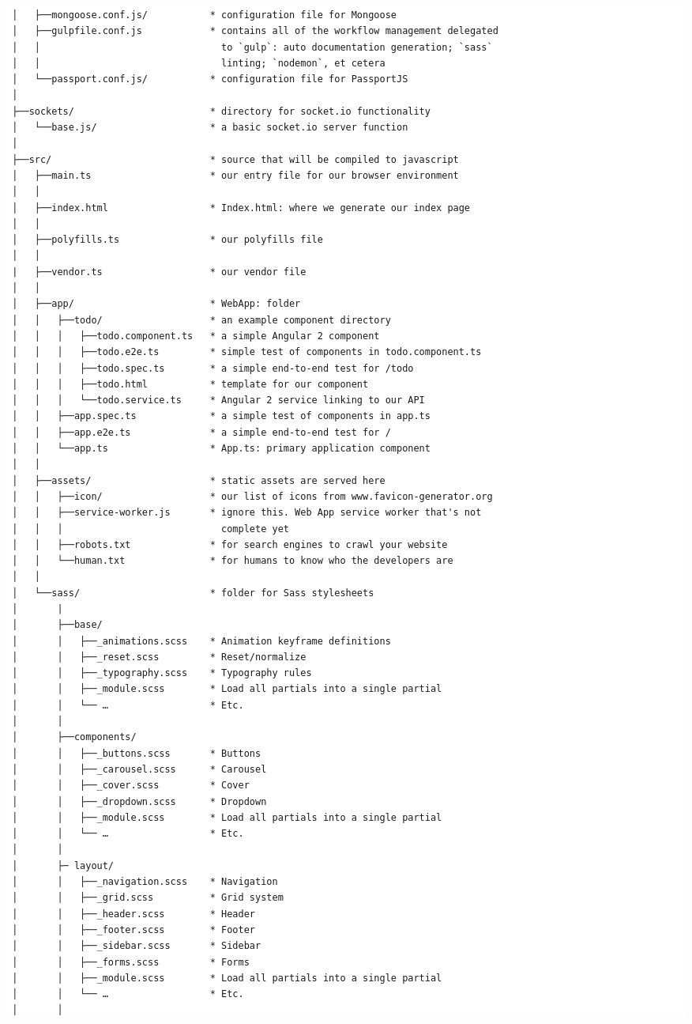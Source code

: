 ```
 │   ├──mongoose.conf.js/           * configuration file for Mongoose
 │   ├──gulpfile.conf.js            * contains all of the workflow management delegated
 │   │                                to `gulp`: auto documentation generation; `sass`
 │   │                                linting; `nodemon`, et cetera
 │   └──passport.conf.js/           * configuration file for PassportJS
 │
 ├──sockets/                        * directory for socket.io functionality
 │   └──base.js/                    * a basic socket.io server function
 │
 ├──src/                            * source that will be compiled to javascript
 │   ├──main.ts                     * our entry file for our browser environment
 │   │
 │   ├──index.html                  * Index.html: where we generate our index page
 │   │
 │   ├──polyfills.ts                * our polyfills file
 │   │
 |   ├──vendor.ts                   * our vendor file
 │   │
 │   ├──app/                        * WebApp: folder
 │   │   ├──todo/                   * an example component directory
 │   │   │   ├──todo.component.ts   * a simple Angular 2 component
 │   │   │   ├──todo.e2e.ts         * simple test of components in todo.component.ts
 │   │   │   ├──todo.spec.ts        * a simple end-to-end test for /todo
 │   │   │   ├──todo.html           * template for our component
 │   │   │   └──todo.service.ts     * Angular 2 service linking to our API
 │   │   ├──app.spec.ts             * a simple test of components in app.ts
 │   │   ├──app.e2e.ts              * a simple end-to-end test for /
 │   │   └──app.ts                  * App.ts: primary application component
 │   │
 │   ├──assets/                     * static assets are served here
 │   │   ├──icon/                   * our list of icons from www.favicon-generator.org
 │   │   ├──service-worker.js       * ignore this. Web App service worker that's not
 │   │   │                            complete yet
 │   │   ├──robots.txt              * for search engines to crawl your website
 │   │   └──human.txt               * for humans to know who the developers are
 │   │
 │   └──sass/                       * folder for Sass stylesheets
 │       |
 │       ├──base/
 │       │   ├──_animations.scss    * Animation keyframe definitions
 │       │   ├──_reset.scss         * Reset/normalize
 │       │   ├──_typography.scss    * Typography rules
 │       │   ├──_module.scss        * Load all partials into a single partial
 │       │   └── …                  * Etc.
 │       │
 │       ├──components/
 │       │   ├──_buttons.scss       * Buttons
 │       │   ├──_carousel.scss      * Carousel
 │       │   ├──_cover.scss         * Cover
 │       │   ├──_dropdown.scss      * Dropdown
 │       │   ├──_module.scss        * Load all partials into a single partial
 │       │   └── …                  * Etc.
 │       │
 │       ├─ layout/
 │       │   ├──_navigation.scss    * Navigation
 │       │   ├──_grid.scss          * Grid system
 │       │   ├──_header.scss        * Header
 │       │   ├──_footer.scss        * Footer
 │       │   ├──_sidebar.scss       * Sidebar
 │       │   ├──_forms.scss         * Forms
 │       │   ├──_module.scss        * Load all partials into a single partial
 │       │   └── …                  * Etc.
 │       │
```